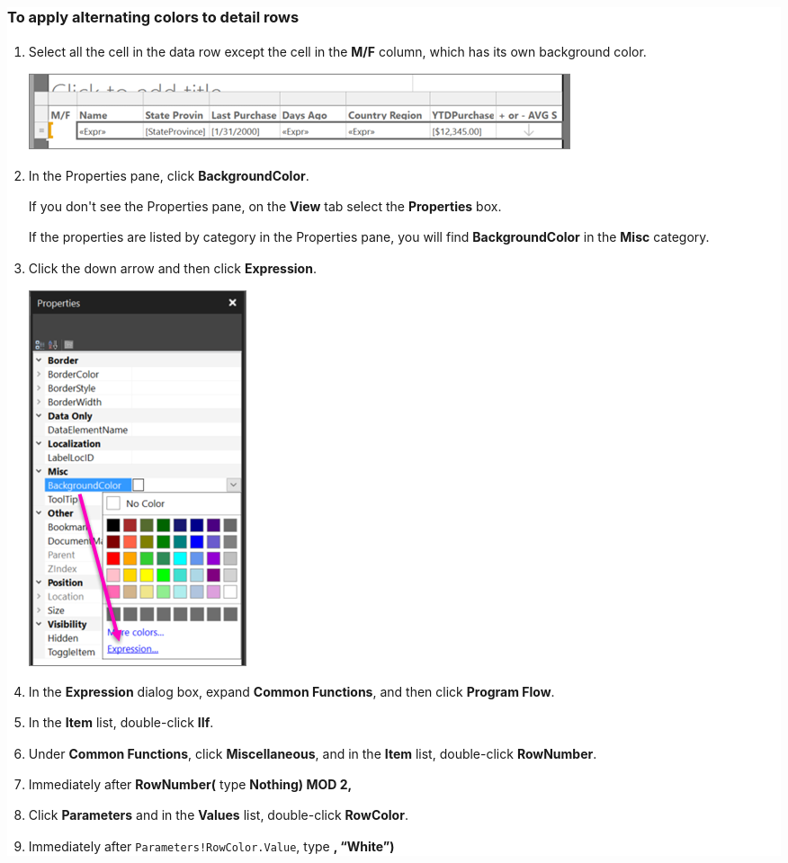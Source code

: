 ### To apply alternating colors to detail rows  
  
1.   Select all the cell in the data row except the cell in the **M/F** column, which has its own background color.  

     ![report-builder-expression-tutorial-select-banded](../reporting-services/media/report-builder-expression-tutorial-select-banded.png)
  
4.  In the Properties pane, click **BackgroundColor**. 

     If you don't see the Properties pane, on the **View** tab select the **Properties** box.  
  
    If the properties are listed by category in the Properties pane, you will find **BackgroundColor** in the **Misc** category.  
  
5.  Click the down arrow and then click **Expression**.  

    ![report-builder-expression-tutorial-banded-color-property](../reporting-services/media/report-builder-expression-tutorial-banded-color-property.png)
  
6.  In the **Expression** dialog box, expand **Common Functions**, and then click **Program Flow**.  
  
7.  In the **Item** list, double-click **IIf**.  
  
8.  Under **Common Functions**, click **Miscellaneous**, and in the **Item** list, double-click **RowNumber**.  

9. Immediately after **RowNumber(** type **Nothing) MOD 2,**
  
8. Click **Parameters** and in the **Values** list, double-click **RowColor**.  
  
22. Immediately after `Parameters!RowColor.Value`, type **, “White”)**  
  